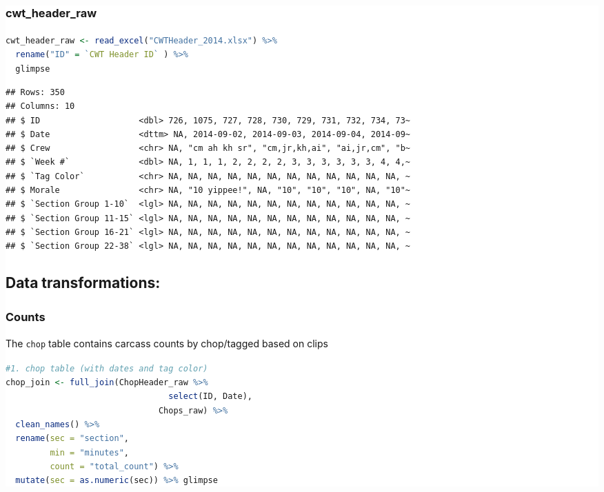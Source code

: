 ### cwt_header_raw

``` r
cwt_header_raw <- read_excel("CWTHeader_2014.xlsx") %>% 
  rename("ID" = `CWT Header ID` ) %>% 
  glimpse
```

    ## Rows: 350
    ## Columns: 10
    ## $ ID                    <dbl> 726, 1075, 727, 728, 730, 729, 731, 732, 734, 73~
    ## $ Date                  <dttm> NA, 2014-09-02, 2014-09-03, 2014-09-04, 2014-09~
    ## $ Crew                  <chr> NA, "cm ah kh sr", "cm,jr,kh,ai", "ai,jr,cm", "b~
    ## $ `Week #`              <dbl> NA, 1, 1, 1, 2, 2, 2, 2, 3, 3, 3, 3, 3, 3, 4, 4,~
    ## $ `Tag Color`           <chr> NA, NA, NA, NA, NA, NA, NA, NA, NA, NA, NA, NA, ~
    ## $ Morale                <chr> NA, "10 yippee!", NA, "10", "10", "10", NA, "10"~
    ## $ `Section Group 1-10`  <lgl> NA, NA, NA, NA, NA, NA, NA, NA, NA, NA, NA, NA, ~
    ## $ `Section Group 11-15` <lgl> NA, NA, NA, NA, NA, NA, NA, NA, NA, NA, NA, NA, ~
    ## $ `Section Group 16-21` <lgl> NA, NA, NA, NA, NA, NA, NA, NA, NA, NA, NA, NA, ~
    ## $ `Section Group 22-38` <lgl> NA, NA, NA, NA, NA, NA, NA, NA, NA, NA, NA, NA, ~

## Data transformations:

### Counts

The `chop` table contains carcass counts by chop/tagged based on clips

``` r
#1. chop table (with dates and tag color)
chop_join <- full_join(ChopHeader_raw %>% 
                                 select(ID, Date),
                               Chops_raw) %>% 
  clean_names() %>% 
  rename(sec = "section",
         min = "minutes",
         count = "total_count") %>% 
  mutate(sec = as.numeric(sec)) %>% glimpse
```
